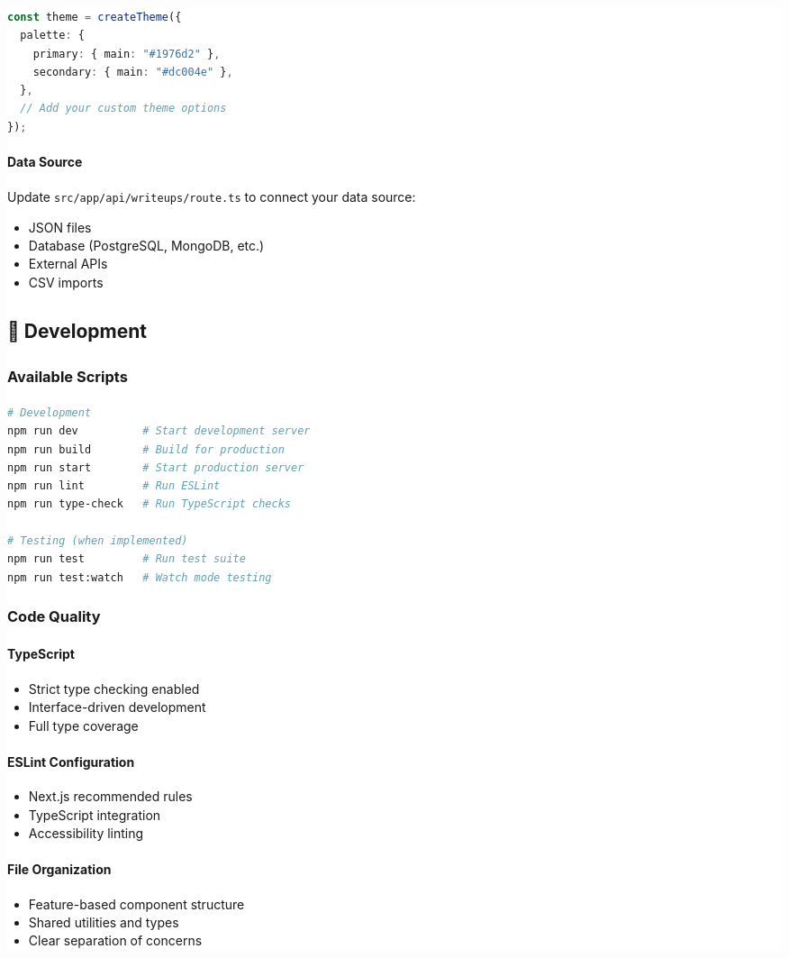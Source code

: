 ```typescript
const theme = createTheme({
  palette: {
    primary: { main: "#1976d2" },
    secondary: { main: "#dc004e" },
  },
  // Add your custom theme options
});
```

#### Data Source

Update `src/app/api/writeups/route.ts` to connect your data source:

- JSON files
- Database (PostgreSQL, MongoDB, etc.)
- External APIs
- CSV imports

## 🔧 Development

### Available Scripts

```bash
# Development
npm run dev          # Start development server
npm run build        # Build for production
npm run start        # Start production server
npm run lint         # Run ESLint
npm run type-check   # Run TypeScript checks

# Testing (when implemented)
npm run test         # Run test suite
npm run test:watch   # Watch mode testing
```

### Code Quality

#### TypeScript

- Strict type checking enabled
- Interface-driven development
- Full type coverage

#### ESLint Configuration

- Next.js recommended rules
- TypeScript integration
- Accessibility linting

#### File Organization

- Feature-based component structure
- Shared utilities and types
- Clear separation of concerns
